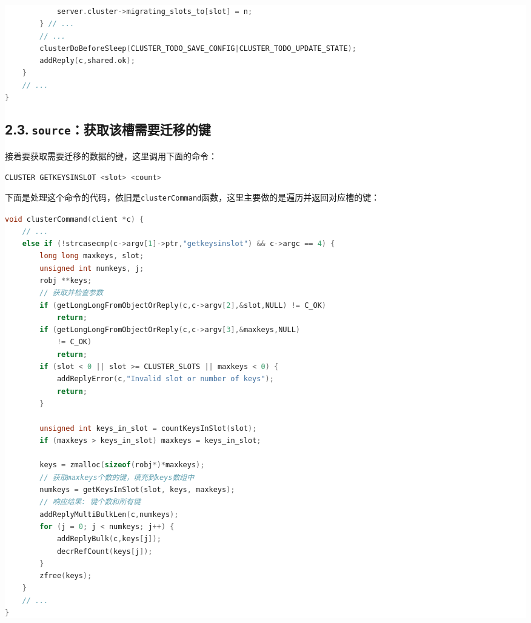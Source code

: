 ```C
            server.cluster->migrating_slots_to[slot] = n;
        } // ...
        // ...
        clusterDoBeforeSleep(CLUSTER_TODO_SAVE_CONFIG|CLUSTER_TODO_UPDATE_STATE);
        addReply(c,shared.ok);
    } 
    // ...
}
```

## 2.3. `source`：获取该槽需要迁移的键

接着要获取需要迁移的数据的键，这里调用下面的命令：

```C
CLUSTER GETKEYSINSLOT <slot> <count>
```

下面是处理这个命令的代码，依旧是`clusterCommand`函数，这里主要做的是遍历并返回对应槽的键：

```C
void clusterCommand(client *c) {
	// ...
    else if (!strcasecmp(c->argv[1]->ptr,"getkeysinslot") && c->argc == 4) {
        long long maxkeys, slot;
        unsigned int numkeys, j;
        robj **keys;
		// 获取并检查参数
        if (getLongLongFromObjectOrReply(c,c->argv[2],&slot,NULL) != C_OK)
            return;
        if (getLongLongFromObjectOrReply(c,c->argv[3],&maxkeys,NULL)
            != C_OK)
            return;
        if (slot < 0 || slot >= CLUSTER_SLOTS || maxkeys < 0) {
            addReplyError(c,"Invalid slot or number of keys");
            return;
        }
        
        unsigned int keys_in_slot = countKeysInSlot(slot);
        if (maxkeys > keys_in_slot) maxkeys = keys_in_slot;

        keys = zmalloc(sizeof(robj*)*maxkeys);
        // 获取maxkeys个数的键，填充到keys数组中
        numkeys = getKeysInSlot(slot, keys, maxkeys);
        // 响应结果: 键个数和所有键
        addReplyMultiBulkLen(c,numkeys);
        for (j = 0; j < numkeys; j++) {
            addReplyBulk(c,keys[j]);
            decrRefCount(keys[j]);
        }
        zfree(keys);
    } 
    // ...
}
```
